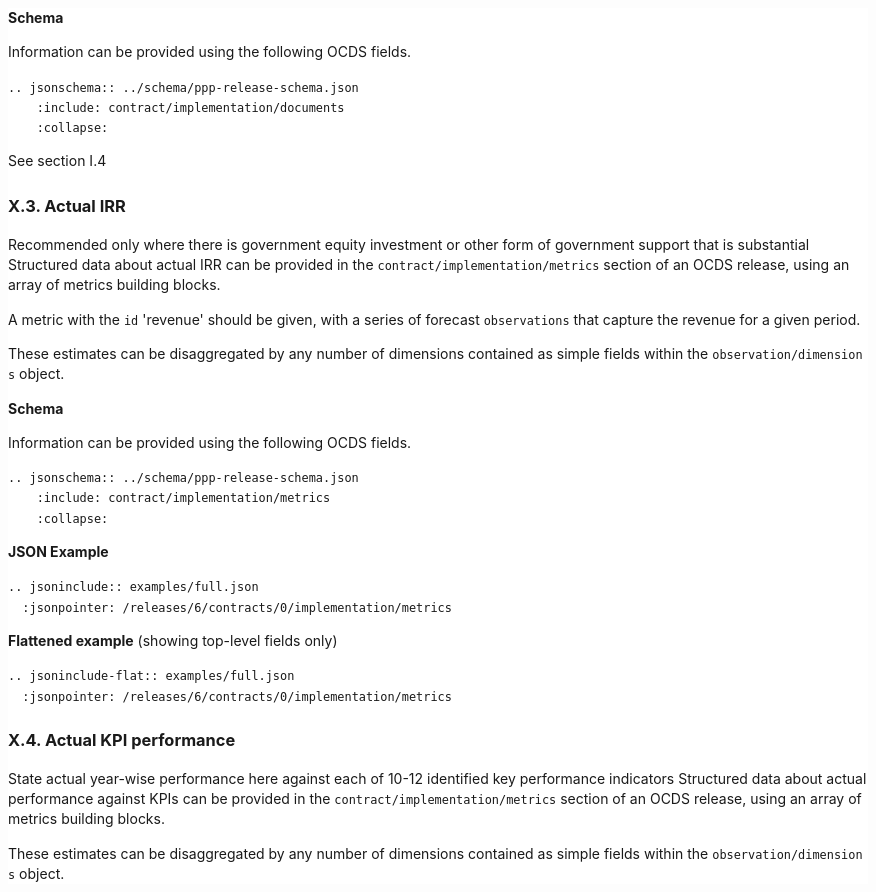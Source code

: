 **Schema** 

Information can be provided using the following OCDS fields.

```eval_rst
.. jsonschema:: ../schema/ppp-release-schema.json
    :include: contract/implementation/documents
    :collapse: 
```
See section I.4

 

 ### X.3. Actual IRR 

Recommended only where there is government equity investment or other form of government support that is substantial Structured data about actual IRR can be provided in the ```contract/implementation/metrics``` section of an OCDS release, using an array of metrics building blocks.

A metric with the ```id``` 'revenue' should be given, with a series of forecast ```observations``` that capture the revenue for a given period.

These estimates can be disaggregated by any number of dimensions contained as simple fields within the ```observation/dimensions``` object. 

**Schema** 

Information can be provided using the following OCDS fields.

```eval_rst
.. jsonschema:: ../schema/ppp-release-schema.json
    :include: contract/implementation/metrics
    :collapse: 
```


**JSON Example**

```eval_rst
.. jsoninclude:: examples/full.json
  :jsonpointer: /releases/6/contracts/0/implementation/metrics
```

**Flattened example** (showing top-level fields only)


```eval_rst
.. jsoninclude-flat:: examples/full.json
  :jsonpointer: /releases/6/contracts/0/implementation/metrics
```



 

 ### X.4. Actual KPI performance 

State actual year-wise performance here against each of 10-12 identified key performance indicators Structured data about actual performance against KPIs can be provided in the ```contract/implementation/metrics``` section of an OCDS release, using an array of metrics building blocks.

These estimates can be disaggregated by any number of dimensions contained as simple fields within the ```observation/dimensions``` object. 
